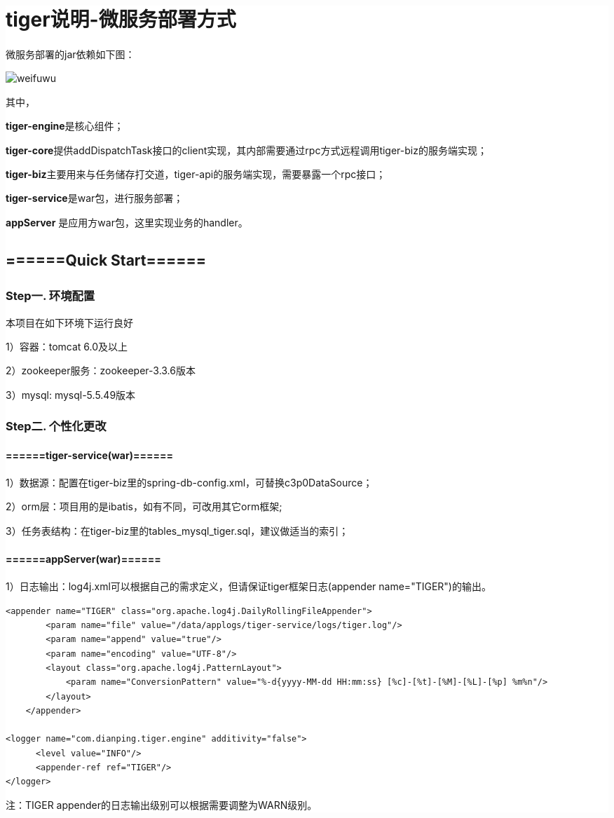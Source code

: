 # tiger说明-微服务部署方式

微服务部署的jar依赖如下图：

![weifuwu](https://github.com/tkyuan/tiger/blob/master/tiger-service/src/main/resources/img/weifuwu.png)

其中，

**tiger-engine**是核心组件；

**tiger-core**提供addDispatchTask接口的client实现，其内部需要通过rpc方式远程调用tiger-biz的服务端实现；

**tiger-biz**主要用来与任务储存打交道，tiger-api的服务端实现，需要暴露一个rpc接口；

**tiger-service**是war包，进行服务部署；

**appServer** 是应用方war包，这里实现业务的handler。

## ======Quick Start======
### Step一. 环境配置
本项目在如下环境下运行良好

1）容器：tomcat 6.0及以上

2）zookeeper服务：zookeeper-3.3.6版本

3）mysql: mysql-5.5.49版本


### Step二. 个性化更改
#### ======tiger-service(war)======

1）数据源：配置在tiger-biz里的spring-db-config.xml，可替换c3p0DataSource；

2）orm层：项目用的是ibatis，如有不同，可改用其它orm框架;

3）任务表结构：在tiger-biz里的tables_mysql_tiger.sql，建议做适当的索引；

#### ======appServer(war)======
1）日志输出：log4j.xml可以根据自己的需求定义，但请保证tiger框架日志(appender name="TIGER")的输出。

```
<appender name="TIGER" class="org.apache.log4j.DailyRollingFileAppender">
        <param name="file" value="/data/applogs/tiger-service/logs/tiger.log"/>
        <param name="append" value="true"/>
        <param name="encoding" value="UTF-8"/>
        <layout class="org.apache.log4j.PatternLayout">
            <param name="ConversionPattern" value="%-d{yyyy-MM-dd HH:mm:ss} [%c]-[%t]-[%M]-[%L]-[%p] %m%n"/>
        </layout>
    </appender>
    
<logger name="com.dianping.tiger.engine" additivity="false">
      <level value="INFO"/>
      <appender-ref ref="TIGER"/>
</logger>
```
注：TIGER appender的日志输出级别可以根据需要调整为WARN级别。
